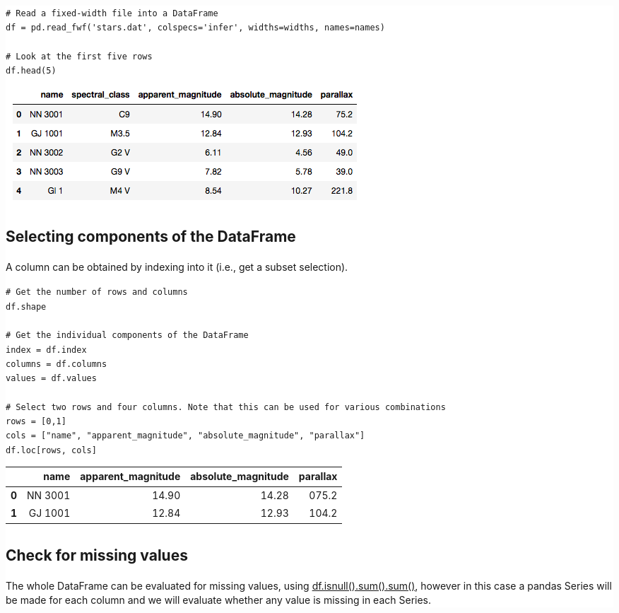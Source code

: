     # Read a fixed-width file into a DataFrame
    df = pd.read_fwf('stars.dat', colspecs='infer', widths=widths, names=names)
    
    # Look at the first five rows
    df.head(5)

<img src="/assets/img/stars_5rows.png">


## Selecting components of the DataFrame

A column can be obtained by indexing into it (i.e., get a subset selection).

    # Get the number of rows and columns
    df.shape

    # Get the individual components of the DataFrame
    index = df.index
    columns = df.columns
    values = df.values

    # Select two rows and four columns. Note that this can be used for various combinations 
    rows = [0,1]
    cols = ["name", "apparent_magnitude", "absolute_magnitude", "parallax"]
    df.loc[rows, cols]

|       | **name**          | **apparent_magnitude**  | **absolute_magnitude**  |  **parallax**           |
| ----- | -------------:| -------------------:| -------------------:|  -------------:|
| **0** | NN 3001	 |   14.90         |   14.28   |   075.2   |
| **1** | GJ 1001	    |   12.84 |   12.93   |   104.2   |

## Check for missing values
The whole DataFrame can be evaluated for missing values, using [df.isnull().sum().sum()](https://pandas.pydata.org/pandas-docs/stable/reference/api/pandas.isnull.html), however in this case a pandas Series will be made for each column and we will evaluate whether any value is missing in each Series.
